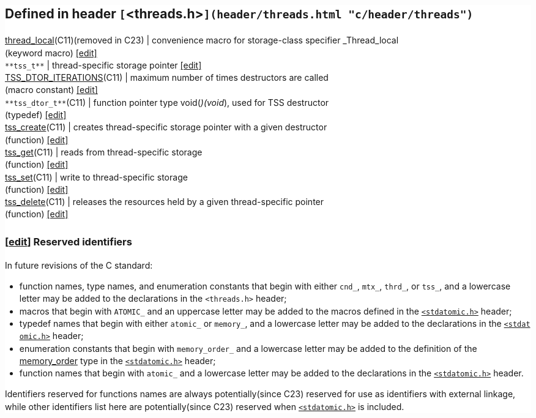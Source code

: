 Defined in header `[`<threads.h>`](header/threads.html "c/header/threads")`  
---  
[ thread_local](thread/thread_local.html "c/thread/thread local")(C11)(removed in C23) |  convenience macro for storage-class specifier _Thread_local   
(keyword macro) [[edit]](https://en.cppreference.com/mwiki/index.php?title=Template:c/thread/dsc_thread_local&action=edit)  
`**tss_t**` |  thread-specific storage pointer [[edit]](https://en.cppreference.com/mwiki/index.php?title=Template:c/thread/dsc_tss_t&action=edit)  
[ TSS_DTOR_ITERATIONS](thread/TSS_DTOR_ITERATIONS.html "c/thread/TSS DTOR ITERATIONS")(C11) |  maximum number of times destructors are called   
(macro constant) [[edit]](https://en.cppreference.com/mwiki/index.php?title=Template:c/thread/dsc_TSS_DTOR_ITERATIONS&action=edit)  
`**tss_dtor_t**`(C11) |  function pointer type void(*)(void*), used for TSS destructor   
(typedef) [[edit]](https://en.cppreference.com/mwiki/index.php?title=Template:c/thread/dsc_tss_dtor_t&action=edit)  
[ tss_create](thread/tss_create.html "c/thread/tss create")(C11) |  creates thread-specific storage pointer with a given destructor   
(function) [[edit]](https://en.cppreference.com/mwiki/index.php?title=Template:c/thread/dsc_tss_create&action=edit)  
[ tss_get](thread/tss_get.html "c/thread/tss get")(C11) |  reads from thread-specific storage   
(function) [[edit]](https://en.cppreference.com/mwiki/index.php?title=Template:c/thread/dsc_tss_get&action=edit)  
[ tss_set](thread/tss_set.html "c/thread/tss set")(C11) |  write to thread-specific storage   
(function) [[edit]](https://en.cppreference.com/mwiki/index.php?title=Template:c/thread/dsc_tss_set&action=edit)  
[ tss_delete](thread/tss_delete.html "c/thread/tss delete")(C11) |  releases the resources held by a given thread-specific pointer   
(function) [[edit]](https://en.cppreference.com/mwiki/index.php?title=Template:c/thread/dsc_tss_delete&action=edit)  
  
### [[edit](https://en.cppreference.com/mwiki/index.php?title=c/thread&action=edit&section=6 "Edit section: Reserved identifiers")] Reserved identifiers

In future revisions of the C standard: 

  * function names, type names, and enumeration constants that begin with either `cnd_`, `mtx_`, `thrd_`, or `tss_`, and a lowercase letter may be added to the declarations in the `<threads.h>` header; 
  * macros that begin with `ATOMIC_` and an uppercase letter may be added to the macros defined in the [`<stdatomic.h>`](header/stdatomic.html "c/header/stdatomic") header; 
  * typedef names that begin with either `atomic_` or `memory_`, and a lowercase letter may be added to the declarations in the [`<stdatomic.h>`](header/stdatomic.html "c/header/stdatomic") header; 
  * enumeration constants that begin with `memory_order_` and a lowercase letter may be added to the definition of the [memory_order](atomic/memory_order.html "c/atomic/memory order") type in the [`<stdatomic.h>`](header/stdatomic.html "c/header/stdatomic") header; 
  * function names that begin with `atomic_` and a lowercase letter may be added to the declarations in the [`<stdatomic.h>`](header/stdatomic.html "c/header/stdatomic") header. 



Identifiers reserved for functions names are always potentially(since C23) reserved for use as identifiers with external linkage, while other identifiers list here are potentially(since C23) reserved when [`<stdatomic.h>`](header/stdatomic.html "c/header/stdatomic") is included. 
